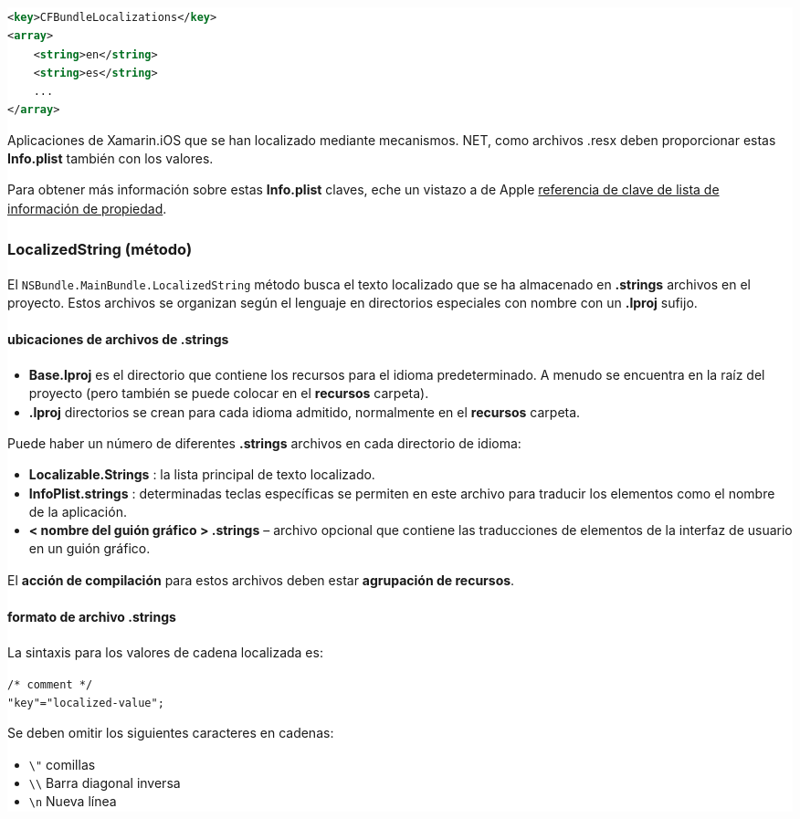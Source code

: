 ```xml
<key>CFBundleLocalizations</key>
<array>
    <string>en</string>
    <string>es</string>
    ...
</array>
```

Aplicaciones de Xamarin.iOS que se han localizado mediante mecanismos. NET, como archivos .resx deben proporcionar estas **Info.plist** también con los valores.

Para obtener más información sobre estas **Info.plist** claves, eche un vistazo a de Apple [referencia de clave de lista de información de propiedad](https://developer.apple.com/library/content/documentation/General/Reference/InfoPlistKeyReference/Articles/CoreFoundationKeys.html).

### <a name="localizedstring-method"></a>LocalizedString (método)

El `NSBundle.MainBundle.LocalizedString` método busca el texto localizado que se ha almacenado en **.strings** archivos en el proyecto. Estos archivos se organizan según el lenguaje en directorios especiales con nombre con un **.lproj** sufijo.

#### <a name="strings-file-locations"></a>ubicaciones de archivos de .strings

- **Base.lproj** es el directorio que contiene los recursos para el idioma predeterminado.
  A menudo se encuentra en la raíz del proyecto (pero también se puede colocar en el **recursos** carpeta).
- **<language>.lproj** directorios se crean para cada idioma admitido, normalmente en el **recursos** carpeta.

Puede haber un número de diferentes **.strings** archivos en cada directorio de idioma:

- **Localizable.Strings** : la lista principal de texto localizado.
- **InfoPlist.strings** : determinadas teclas específicas se permiten en este archivo para traducir los elementos como el nombre de la aplicación.
- **< nombre del guión gráfico > .strings** – archivo opcional que contiene las traducciones de elementos de la interfaz de usuario en un guión gráfico.

El **acción de compilación** para estos archivos deben estar **agrupación de recursos**.

#### <a name="strings-file-format"></a>formato de archivo .strings

La sintaxis para los valores de cadena localizada es:

```console
/* comment */
"key"="localized-value";
```

Se deben omitir los siguientes caracteres en cadenas:

* `\"`  comillas
* `\\`  Barra diagonal inversa
* `\n`  Nueva línea
